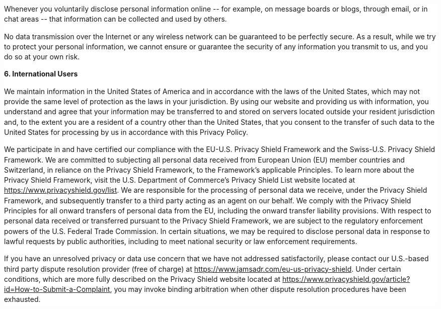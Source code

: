 Whenever you voluntarily disclose personal information online -- for example, on message boards or blogs, through
email, or in chat areas -- that information can be collected and used by others.

No data transmission over the Internet or any wireless network can be guaranteed to be perfectly secure. As a result,
while we try to protect your personal information, we cannot ensure or guarantee the security of any information you
transmit to us, and you do so at your own risk.

**6. International Users**

We maintain information in the United States of America and in accordance with the laws of the United States, which
may not provide the same level of protection as the laws in your jurisdiction. By using our website and providing us
with information, you understand and agree that your information may be transferred to and stored on servers located
outside your resident jurisdiction and, to the extent you are a resident of a country other than the United States, that
you consent to the transfer of such data to the United States for processing by us in accordance with this Privacy
Policy.

We participate in and have certified our compliance with the EU-U.S. Privacy Shield Framework and the Swiss-U.S.
Privacy Shield Framework. We are committed to subjecting all personal data received from European Union (EU)
member countries and Switzerland, in reliance on the Privacy Shield Framework, to the Framework’s applicable
Principles. To learn more about the Privacy Shield Framework, visit the U.S. Department of Commerce’s Privacy
Shield List website located at https://www.privacyshield.gov/list. We are responsible for the processing of personal
data we receive, under the Privacy Shield Framework, and subsequently transfer to a third party acting as an agent
on our behalf. We comply with the Privacy Shield Principles for all onward transfers of personal data from the EU,
including the onward transfer liability provisions. With respect to personal data received or transferred pursuant to
the Privacy Shield Framework, we are subject to the regulatory enforcement powers of the U.S. Federal Trade
Commission. In certain situations, we may be required to disclose personal data in response to lawful requests by
public authorities, including to meet national security or law enforcement requirements.

If you have an unresolved privacy or data use concern that we have not addressed satisfactorily, please contact our
U.S.-based third party dispute resolution provider (free of charge) at https://www.jamsadr.com/eu-us-privacy-shield.
Under certain conditions, which are more fully described on the Privacy Shield website located at
https://www.privacyshield.gov/article?id=How-to-Submit-a-Complaint, you may invoke binding arbitration when other
dispute resolution procedures have been exhausted.
